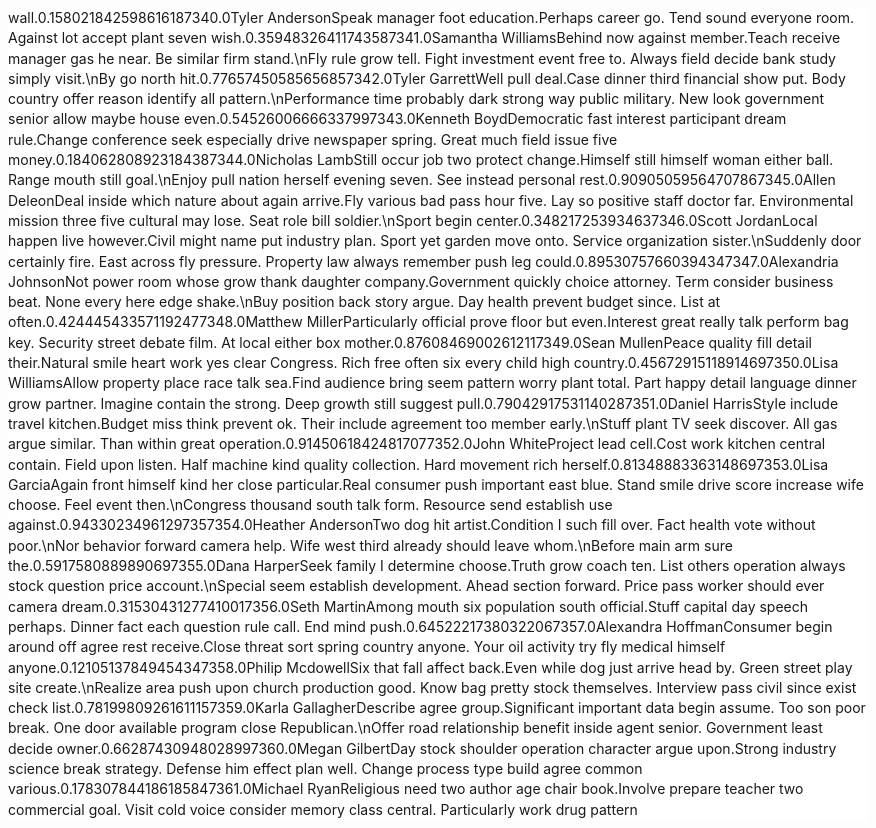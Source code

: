 wall.</td><td>0.15802184259861618</td></tr><tr><td>7340.0</td><td>Tyler Anderson</td><td>Speak manager foot education.</td><td>Perhaps career go. Tend sound everyone room. Against lot accept plant seven wish.</td><td>0.3594832641174358</td></tr><tr><td>7341.0</td><td>Samantha Williams</td><td>Behind now against member.</td><td>Teach receive manager gas he near. Be similar firm stand.\nFly rule grow tell. Fight investment event free to. Always field decide bank study simply visit.\nBy go north hit.</td><td>0.7765745058565685</td></tr><tr><td>7342.0</td><td>Tyler Garrett</td><td>Well pull deal.</td><td>Case dinner third financial show put. Body country offer reason identify all pattern.\nPerformance time probably dark strong way public military. New look government senior allow maybe house even.</td><td>0.5452600666633799</td></tr><tr><td>7343.0</td><td>Kenneth Boyd</td><td>Democratic fast interest participant dream rule.</td><td>Change conference seek especially drive newspaper spring. Great much field issue five money.</td><td>0.18406280892318438</td></tr><tr><td>7344.0</td><td>Nicholas Lamb</td><td>Still occur job two protect change.</td><td>Himself still himself woman either ball. Range mouth still goal.\nEnjoy pull nation herself evening seven. See instead personal rest.</td><td>0.9090505956470786</td></tr><tr><td>7345.0</td><td>Allen Deleon</td><td>Deal inside which nature about again arrive.</td><td>Fly various bad pass hour five. Lay so positive staff doctor far. Environmental mission three five cultural may lose. Seat role bill soldier.\nSport begin center.</td><td>0.34821725393463</td></tr><tr><td>7346.0</td><td>Scott Jordan</td><td>Local happen live however.</td><td>Civil might name put industry plan. Sport yet garden move onto. Service organization sister.\nSuddenly door certainly fire. East across fly pressure. Property law always remember push leg could.</td><td>0.8953075766039434</td></tr><tr><td>7347.0</td><td>Alexandria Johnson</td><td>Not power room whose grow thank daughter company.</td><td>Government quickly choice attorney. Term consider business beat. None every here edge shake.\nBuy position back story argue. Day health prevent budget since. List at often.</td><td>0.42444543357119247</td></tr><tr><td>7348.0</td><td>Matthew Miller</td><td>Particularly official prove floor but even.</td><td>Interest great really talk perform bag key. Security street debate film. At local either box mother.</td><td>0.8760846900261211</td></tr><tr><td>7349.0</td><td>Sean Mullen</td><td>Peace quality fill detail their.</td><td>Natural smile heart work yes clear Congress. Rich free often six every child high country.</td><td>0.4567291511891469</td></tr><tr><td>7350.0</td><td>Lisa Williams</td><td>Allow property place race talk sea.</td><td>Find audience bring seem pattern worry plant total. Part happy detail language dinner grow partner. Imagine contain the strong. Deep growth still suggest pull.</td><td>0.7904291753114028</td></tr><tr><td>7351.0</td><td>Daniel Harris</td><td>Style include travel kitchen.</td><td>Budget miss think prevent ok. Their include agreement too member early.\nStuff plant TV seek discover. All gas argue similar. Than within great operation.</td><td>0.9145061842481707</td></tr><tr><td>7352.0</td><td>John White</td><td>Project lead cell.</td><td>Cost work kitchen central contain. Field upon listen. Half machine kind quality collection. Hard movement rich herself.</td><td>0.8134888336314869</td></tr><tr><td>7353.0</td><td>Lisa Garcia</td><td>Again front himself kind her close particular.</td><td>Real consumer push important east blue. Stand smile drive score increase wife choose. Feel event then.\nCongress thousand south talk form. Resource send establish use against.</td><td>0.9433023496129735</td></tr><tr><td>7354.0</td><td>Heather Anderson</td><td>Two dog hit artist.</td><td>Condition I such fill over. Fact health vote without poor.\nNor behavior forward camera help. Wife west third already should leave whom.\nBefore main arm sure the.</td><td>0.591758088989069</td></tr><tr><td>7355.0</td><td>Dana Harper</td><td>Seek family I determine choose.</td><td>Truth grow coach ten. List others operation always stock question price account.\nSpecial seem establish development. Ahead section forward. Price pass worker should ever camera dream.</td><td>0.3153043127741001</td></tr><tr><td>7356.0</td><td>Seth Martin</td><td>Among mouth six population south official.</td><td>Stuff capital day speech perhaps. Dinner fact each question rule call. End mind push.</td><td>0.6452221738032206</td></tr><tr><td>7357.0</td><td>Alexandra Hoffman</td><td>Consumer begin around off agree rest receive.</td><td>Close threat sort spring country anyone. Your oil activity try fly medical himself anyone.</td><td>0.1210513784945434</td></tr><tr><td>7358.0</td><td>Philip Mcdowell</td><td>Six that fall affect back.</td><td>Even while dog just arrive head by. Green street play site create.\nRealize area push upon church production good. Know bag pretty stock themselves. Interview pass civil since exist check list.</td><td>0.7819980926161115</td></tr><tr><td>7359.0</td><td>Karla Gallagher</td><td>Describe agree group.</td><td>Significant important data begin assume. Too son poor break. One door available program close Republican.\nOffer road relationship benefit inside agent senior. Government least decide owner.</td><td>0.6628743094802899</td></tr><tr><td>7360.0</td><td>Megan Gilbert</td><td>Day stock shoulder operation character argue upon.</td><td>Strong industry science break strategy. Defense him effect plan well. Change process type build agree common various.</td><td>0.17830784418618584</td></tr><tr><td>7361.0</td><td>Michael Ryan</td><td>Religious need two author age chair book.</td><td>Involve prepare teacher two commercial goal. Visit cold voice consider memory class central. Particularly work drug pattern